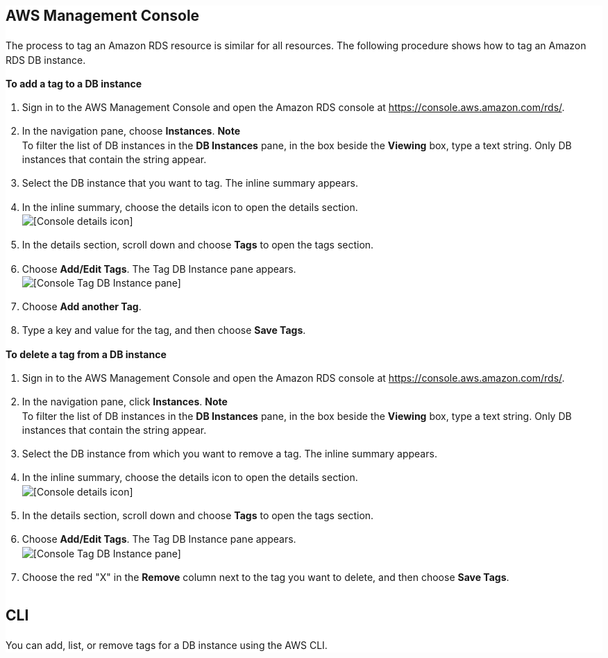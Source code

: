 ## AWS Management Console<a name="USER_Tagging.CON"></a>

The process to tag an Amazon RDS resource is similar for all resources\. The following procedure shows how to tag an Amazon RDS DB instance\. 

**To add a tag to a DB instance**

1. Sign in to the AWS Management Console and open the Amazon RDS console at [https://console\.aws\.amazon\.com/rds/](https://console.aws.amazon.com/rds/)\.

1. In the navigation pane, choose **Instances**\.
**Note**  
To filter the list of DB instances in the **DB Instances** pane, in the box beside the **Viewing** box, type a text string\. Only DB instances that contain the string appear\.

1. Select the DB instance that you want to tag\. The inline summary appears\. 

1. In the inline summary, choose the details icon to open the details section\.   
![\[Console details icon\]](http://docs.aws.amazon.com/AmazonRDS/latest/UserGuide/images/RDSConsole-DetailsIcon.png)

1. In the details section, scroll down and choose **Tags** to open the tags section\. 

1. Choose **Add/Edit Tags**\. The Tag DB Instance pane appears\.   
![\[Console Tag DB Instance pane\]](http://docs.aws.amazon.com/AmazonRDS/latest/UserGuide/images/RDSConsoleTagging5.png)

1. Choose **Add another Tag**\. 

1. Type a key and value for the tag, and then choose **Save Tags**\. 

**To delete a tag from a DB instance**

1. Sign in to the AWS Management Console and open the Amazon RDS console at [https://console\.aws\.amazon\.com/rds/](https://console.aws.amazon.com/rds/)\.

1. In the navigation pane, click **Instances**\.
**Note**  
To filter the list of DB instances in the **DB Instances** pane, in the box beside the **Viewing** box, type a text string\. Only DB instances that contain the string appear\.

1. Select the DB instance from which you want to remove a tag\. The inline summary appears\. 

1. In the inline summary, choose the details icon to open the details section\.   
![\[Console details icon\]](http://docs.aws.amazon.com/AmazonRDS/latest/UserGuide/images/RDSConsole-DetailsIcon.png)

1. In the details section, scroll down and choose **Tags** to open the tags section\. 

1. Choose **Add/Edit Tags**\. The Tag DB Instance pane appears\.   
![\[Console Tag DB Instance pane\]](http://docs.aws.amazon.com/AmazonRDS/latest/UserGuide/images/RDSConsoleTagging5.png)

1. Choose the red "X" in the **Remove** column next to the tag you want to delete, and then choose **Save Tags**\. 

## CLI<a name="USER_Tagging.CLI"></a>

You can add, list, or remove tags for a DB instance using the AWS CLI\.
